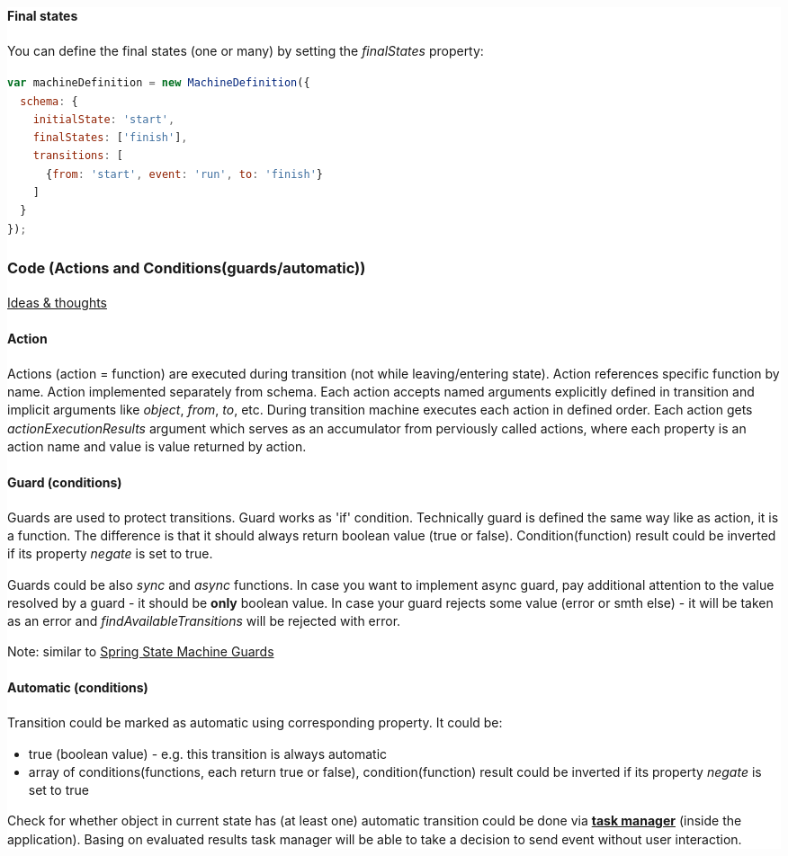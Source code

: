 #### Final states

You can define the final states (one or many) by setting the _finalStates_ property:

```javascript
var machineDefinition = new MachineDefinition({
  schema: {
    initialState: 'start',
    finalStates: ['finish'],
    transitions: [
      {from: 'start', event: 'run', to: 'finish'}
    ]
  }
});
```

### Code (Actions and Conditions(guards/automatic))

[Ideas & thoughts](actionsAndConditions.md)

#### Action

Actions (action = function) are executed during transition (not while leaving/entering state). Action references specific function by name. Action implemented separately from schema. Each action accepts named arguments explicitly defined in transition and implicit arguments like _object_, _from_, _to_, etc. During transition machine executes each action in defined order. Each action gets _actionExecutionResults_ argument which serves as an accumulator from perviously called actions, where each property is an action name and value is value returned by action.

#### Guard (conditions)

Guards are used to protect transitions. Guard works as 'if' condition. 
Technically guard is defined the same way like as action, it is a function. 
The difference is that it should always return boolean value (true or false). 
Condition(function) result could be inverted if its property _negate_ is set to true.

Guards could be also _sync_ and _async_ functions. In case you want to implement async guard, pay additional attention
to the value resolved by a guard - it should be **only** boolean value. In case your guard rejects some value 
(error or smth else) - it will be taken as an error and _findAvailableTransitions_ will be rejected with error. 

Note: similar to [Spring State Machine Guards](http://docs.spring.io/spring-statemachine/docs/current/reference/htmlsingle/#configuring-guards)

#### Automatic (conditions)

Transition could be marked as automatic using corresponding property. It could be:
- true (boolean value) - e.g. this transition is always automatic
- array of conditions(functions, each return true or false), condition(function) result could be inverted if its property _negate_ is set to true

Check for whether object in current state has (at least one) automatic transition could be done via **[task manager](../task-manager)** (inside the application). Basing on evaluated results task manager will be able to take a decision to send event without user interaction.
